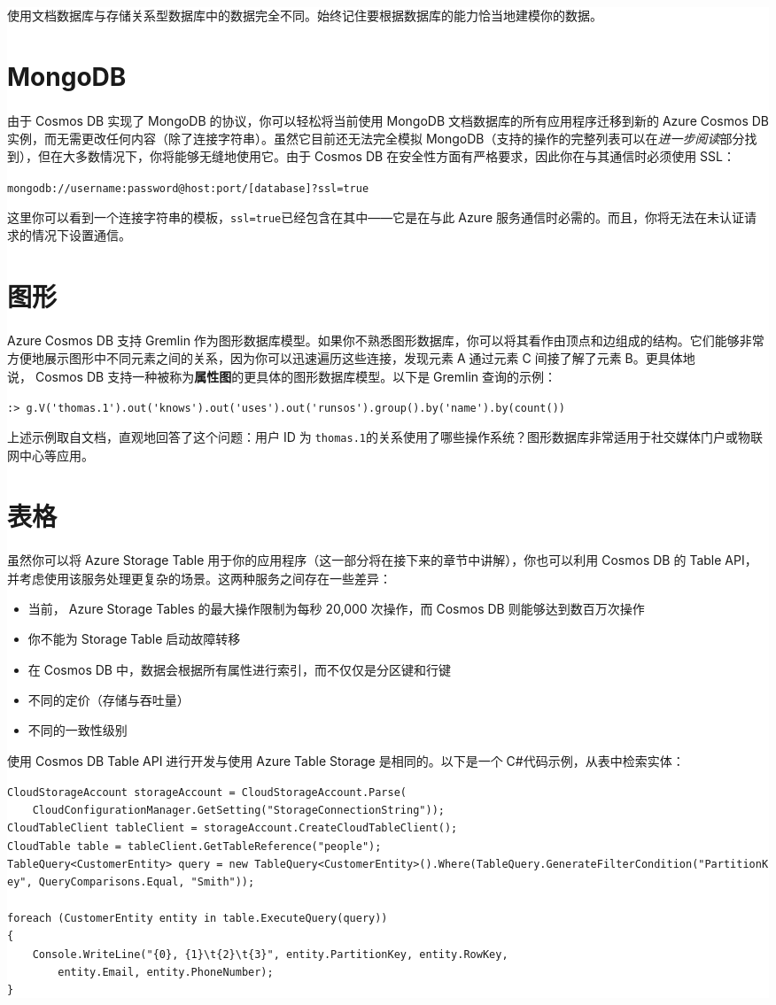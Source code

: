 使用文档数据库与存储关系型数据库中的数据完全不同。始终记住要根据数据库的能力恰当地建模你的数据。

# MongoDB

由于 Cosmos DB 实现了 MongoDB 的协议，你可以轻松将当前使用 MongoDB 文档数据库的所有应用程序迁移到新的 Azure Cosmos DB 实例，而无需更改任何内容（除了连接字符串）。虽然它目前还无法完全模拟 MongoDB（支持的操作的完整列表可以在*进一步阅读*部分找到），但在大多数情况下，你将能够无缝地使用它。由于 Cosmos DB 在安全性方面有严格要求，因此你在与其通信时必须使用 SSL：

```
mongodb://username:password@host:port/[database]?ssl=true
```

这里你可以看到一个连接字符串的模板，`ssl=true`已经包含在其中——它是在与此 Azure 服务通信时必需的。而且，你将无法在未认证请求的情况下设置通信。

# 图形

Azure Cosmos DB 支持 Gremlin 作为图形数据库模型。如果你不熟悉图形数据库，你可以将其看作由顶点和边组成的结构。它们能够非常方便地展示图形中不同元素之间的关系，因为你可以迅速遍历这些连接，发现元素 A 通过元素 C 间接了解了元素 B。更具体地说， Cosmos DB 支持一种被称为**属性图**的更具体的图形数据库模型。以下是 Gremlin 查询的示例：

```
:> g.V('thomas.1').out('knows').out('uses').out('runsos').group().by('name').by(count())
```

上述示例取自文档，直观地回答了这个问题：用户 ID 为 `thomas.1`的关系使用了哪些操作系统？图形数据库非常适用于社交媒体门户或物联网中心等应用。

# 表格

虽然你可以将 Azure Storage Table 用于你的应用程序（这一部分将在接下来的章节中讲解），你也可以利用 Cosmos DB 的 Table API，并考虑使用该服务处理更复杂的场景。这两种服务之间存在一些差异：

+   当前， Azure Storage Tables 的最大操作限制为每秒 20,000 次操作，而 Cosmos DB 则能够达到数百万次操作

+   你不能为 Storage Table 启动故障转移

+   在 Cosmos DB 中，数据会根据所有属性进行索引，而不仅仅是分区键和行键

+   不同的定价（存储与吞吐量）

+   不同的一致性级别

使用 Cosmos DB Table API 进行开发与使用 Azure Table Storage 是相同的。以下是一个 C#代码示例，从表中检索实体：

```
CloudStorageAccount storageAccount = CloudStorageAccount.Parse(
    CloudConfigurationManager.GetSetting("StorageConnectionString"));
CloudTableClient tableClient = storageAccount.CreateCloudTableClient();
CloudTable table = tableClient.GetTableReference("people");
TableQuery<CustomerEntity> query = new TableQuery<CustomerEntity>().Where(TableQuery.GenerateFilterCondition("PartitionKey", QueryComparisons.Equal, "Smith"));

foreach (CustomerEntity entity in table.ExecuteQuery(query))
{
    Console.WriteLine("{0}, {1}\t{2}\t{3}", entity.PartitionKey, entity.RowKey,
        entity.Email, entity.PhoneNumber);
}
```
